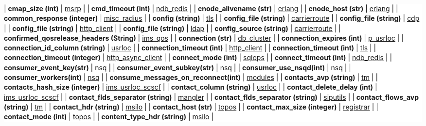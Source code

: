 | **cmap_size (int)** | [msrp](https://www.kamailio.org/docs/modules/6.0.x/modules/msrp.html#msrp.p.cmap_size) |
| **cmd_timeout (int)** | [ndb_redis](https://www.kamailio.org/docs/modules/6.0.x/modules/ndb_redis.html#ndb_redis.p.cmd_timeout) |
| **cnode_alivename (str)** | [erlang](https://www.kamailio.org/docs/modules/6.0.x/modules/erlang.html#erlang.p.cnode_alivename) |
| **cnode_host (str)** | [erlang](https://www.kamailio.org/docs/modules/6.0.x/modules/erlang.html#erlang.p.cnode_host) |
| **common_response (integer)** | [misc_radius](https://www.kamailio.org/docs/modules/6.0.x/modules/misc_radius.html#mrad.p.common_response) |
| **config (string)** | [tls](https://www.kamailio.org/docs/modules/6.0.x/modules/tls.html#tls.p.config) |
| **config_file (string)** | [carrierroute](https://www.kamailio.org/docs/modules/6.0.x/modules/carrierroute.html) |
| **config_file (string)** | [cdp](https://www.kamailio.org/docs/modules/6.0.x/modules/cdp.html) |
| **config_file (string)** | [http_client](https://www.kamailio.org/docs/modules/6.0.x/modules/http_client.html#http_client.p.config_file) |
| **config_file (string)** | [ldap](https://www.kamailio.org/docs/modules/6.0.x/modules/ldap.html) |
| **config_source (string)** | [carrierroute](https://www.kamailio.org/docs/modules/6.0.x/modules/carrierroute.html) |
| **confirmed_qosrelease_headers (String)** | [ims_qos](https://www.kamailio.org/docs/modules/6.0.x/modules/ims_qos.html) |
| **connection (str)** | [db_cluster](https://www.kamailio.org/docs/modules/6.0.x/modules/db_cluster.html#db_cluster.p.connection) |
| **connection_expires (int)** | [p_usrloc](https://www.kamailio.org/docs/modules/6.0.x/modules/p_usrloc.html) |
| **connection_id_column (string)** | [usrloc](https://www.kamailio.org/docs/modules/6.0.x/modules/usrloc.html#usrloc.p.connection_id_column) |
| **connection_timeout (int)** | [http_client](https://www.kamailio.org/docs/modules/6.0.x/modules/http_client.html#http_client.p.connection_timeout) |
| **connection_timeout (int)** | [tls](https://www.kamailio.org/docs/modules/6.0.x/modules/tls.html#tls.p.connection_timeout) |
| **connection_timeout (integer)** | [http_async_client](https://www.kamailio.org/docs/modules/6.0.x/modules/http_async_client.html) |
| **connect_mode (int)** | [sqlops](https://www.kamailio.org/docs/modules/6.0.x/modules/sqlops.html#sqlops.p.connect_mode) |
| **connect_timeout (int)** | [ndb_redis](https://www.kamailio.org/docs/modules/6.0.x/modules/ndb_redis.html#ndb_redis.p.connect_timeout) |
| **consumer_event_key(str)** | [nsq](https://www.kamailio.org/docs/modules/6.0.x/modules/nsq.html) |
| **consumer_event_subkey(str)** | [nsq](https://www.kamailio.org/docs/modules/6.0.x/modules/nsq.html) |
| **consumer_use_nsqd(int)** | [nsq](https://www.kamailio.org/docs/modules/6.0.x/modules/nsq.html) |
| **consumer_workers(int)** | [nsq](https://www.kamailio.org/docs/modules/6.0.x/modules/nsq.html) |
| **consume_messages_on_reconnect(int)** | [modules](https://www.kamailio.org/docs/modules/6.0.x/modules/kazoo.html) |
| **contacts_avp (string)** | [tm](https://www.kamailio.org/docs/modules/6.0.x/modules/tm.html#tm.p.contacts_avp) |
| **contacts_hash_size (integer)** | [ims_usrloc_scscf](https://www.kamailio.org/docs/modules/6.0.x/modules/ims_usrloc_scscf.html#ims_usrloc_scscf.p.contacts_hash_size) |
| **contact_column (string)** | [usrloc](https://www.kamailio.org/docs/modules/6.0.x/modules/usrloc.html#usrloc.p.contact_column) |
| **contact_delete_delay (int)** | [ims_usrloc_scscf](https://www.kamailio.org/docs/modules/6.0.x/modules/ims_usrloc_scscf.html#ims_usrloc_scscf.p.contact_delete_delay) |
| **contact_flds_separator (string)** | [mangler](https://www.kamailio.org/docs/modules/6.0.x/modules/mangler.html#mangler.p.contact_flds_separator) |
| **contact_flds_separator (string)** | [siputils](https://www.kamailio.org/docs/modules/6.0.x/modules/siputils.html#siputils.p.contact_flds_separator) |
| **contact_flows_avp (string)** | [tm](https://www.kamailio.org/docs/modules/6.0.x/modules/tm.html#tm.p.contact_flows_avp) |
| **contact_hdr (string)** | [msilo](https://www.kamailio.org/docs/modules/6.0.x/modules/msilo.html#msilo.p.contact_hdr) |
| **contact_host (str)** | [topos](https://www.kamailio.org/docs/modules/6.0.x/modules/topos.html#topos.p.contact_host) |
| **contact_max_size (integer)** | [registrar](https://www.kamailio.org/docs/modules/6.0.x/modules/registrar.html#registrar.p.contact_max_size) |
| **contact_mode (int)** | [topos](https://www.kamailio.org/docs/modules/6.0.x/modules/topos.html#topos.p.contact_mode) |
| **content_type_hdr (string)** | [msilo](https://www.kamailio.org/docs/modules/6.0.x/modules/msilo.html#msilo.p.content_type_hdr) |